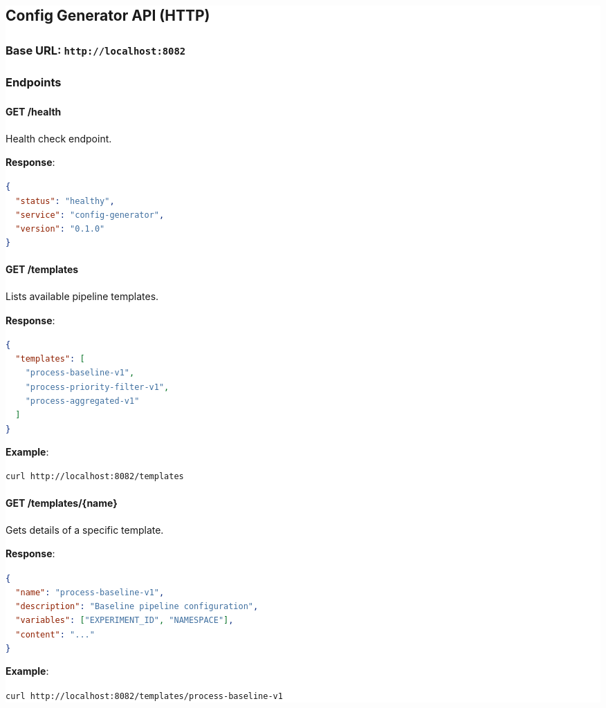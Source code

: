 ## Config Generator API (HTTP)

### Base URL: `http://localhost:8082`

### Endpoints

#### GET /health
Health check endpoint.

**Response**:
```json
{
  "status": "healthy",
  "service": "config-generator",
  "version": "0.1.0"
}
```

#### GET /templates
Lists available pipeline templates.

**Response**:
```json
{
  "templates": [
    "process-baseline-v1",
    "process-priority-filter-v1",
    "process-aggregated-v1"
  ]
}
```

**Example**:
```bash
curl http://localhost:8082/templates
```

#### GET /templates/{name}
Gets details of a specific template.

**Response**:
```json
{
  "name": "process-baseline-v1",
  "description": "Baseline pipeline configuration",
  "variables": ["EXPERIMENT_ID", "NAMESPACE"],
  "content": "..."
}
```

**Example**:
```bash
curl http://localhost:8082/templates/process-baseline-v1
```
